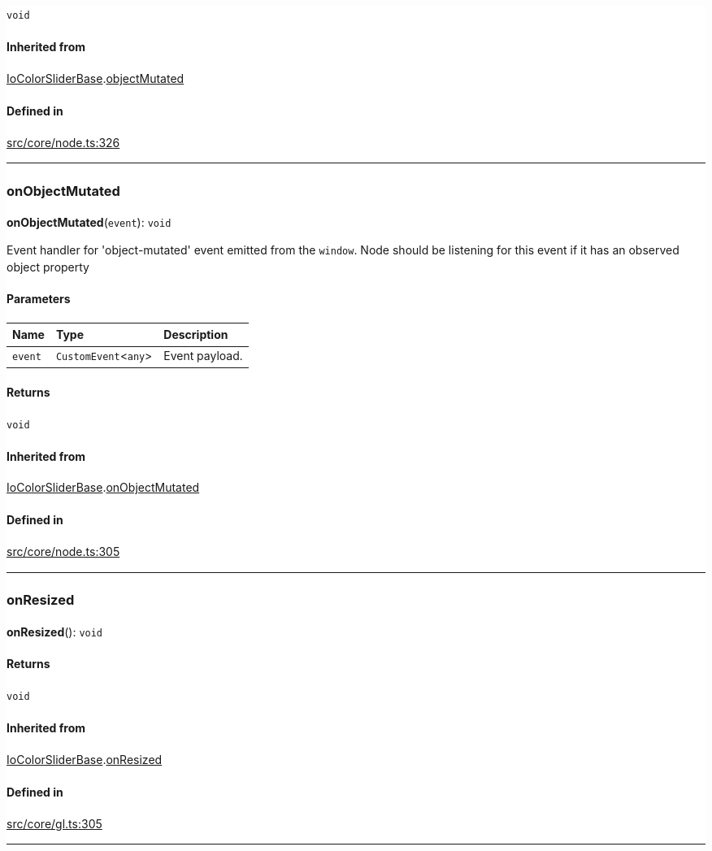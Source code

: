 `void`

#### Inherited from

[IoColorSliderBase](IoColorSliderBase.md).[objectMutated](IoColorSliderBase.md#objectmutated)

#### Defined in

[src/core/node.ts:326](https://github.com/io-gui/io/blob/main/src/core/node.ts#L326)

___

### onObjectMutated

**onObjectMutated**(`event`): `void`

Event handler for 'object-mutated' event emitted from the `window`.
Node should be listening for this event if it has an observed object property

#### Parameters

| Name | Type | Description |
| :------ | :------ | :------ |
| `event` | `CustomEvent`<`any`\> | Event payload. |

#### Returns

`void`

#### Inherited from

[IoColorSliderBase](IoColorSliderBase.md).[onObjectMutated](IoColorSliderBase.md#onobjectmutated)

#### Defined in

[src/core/node.ts:305](https://github.com/io-gui/io/blob/main/src/core/node.ts#L305)

___

### onResized

**onResized**(): `void`

#### Returns

`void`

#### Inherited from

[IoColorSliderBase](IoColorSliderBase.md).[onResized](IoColorSliderBase.md#onresized)

#### Defined in

[src/core/gl.ts:305](https://github.com/io-gui/io/blob/main/src/core/gl.ts#L305)

___
